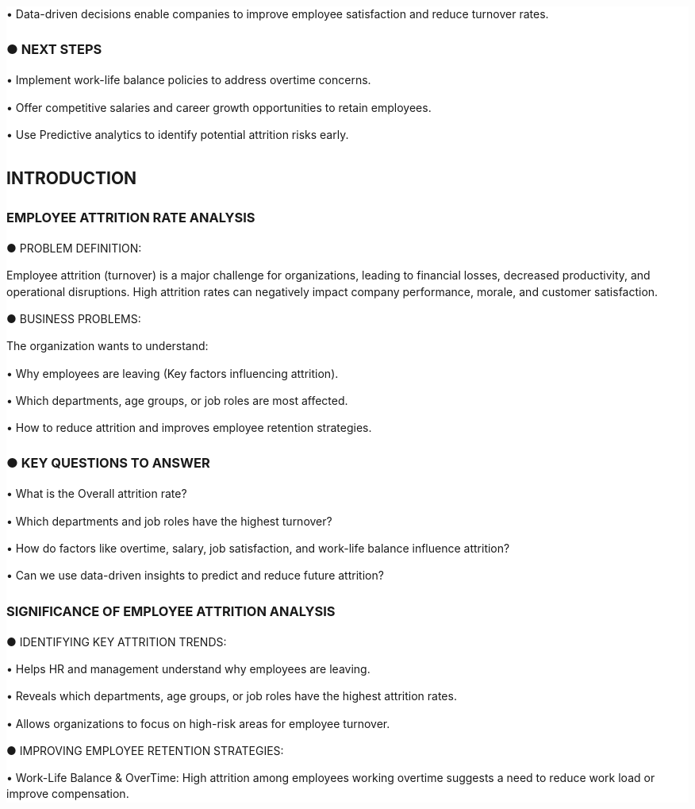  • Data-driven decisions enable companies to improve employee satisfaction 
  and reduce turnover rates. 

### ● NEXT STEPS 

 • Implement work-life balance policies to address overtime concerns. 
 
 • Offer competitive salaries and career growth opportunities to retain 
  employees. 
  
 • Use Predictive analytics to identify potential attrition risks early. 

 ## INTRODUCTION 
 
  ### EMPLOYEE ATTRITION RATE ANALYSIS 
  
● PROBLEM DEFINITION:

 Employee attrition (turnover) is a major challenge for organizations, leading 
 to financial losses, decreased productivity, and operational disruptions. 
 High attrition rates can negatively impact company performance, morale, and 
 customer satisfaction. 

● BUSINESS PROBLEMS: 

The organization wants to understand: 

• Why employees are leaving (Key factors influencing attrition). 

• Which departments, age groups, or job roles are most affected. 

• How to reduce attrition and improves employee retention strategies. 

### ● KEY QUESTIONS TO ANSWER 

 • What is the Overall attrition rate? 
 
 • Which departments and job roles have the highest turnover? 
 
 • How do factors like overtime, salary, job satisfaction, and work-life 
  balance influence attrition? 
  
 • Can we use data-driven insights to predict and reduce future attrition? 

 ### SIGNIFICANCE OF EMPLOYEE ATTRITION ANALYSIS 

● IDENTIFYING KEY ATTRITION TRENDS:

 • Helps HR and management understand why employees are leaving. 
 
 • Reveals which departments, age groups, or job roles have the highest 
  attrition rates. 
  
 • Allows organizations to focus on high-risk areas for employee turnover. 

● IMPROVING EMPLOYEE RETENTION STRATEGIES:

 • Work-Life Balance & OverTime: High attrition among employees working 
  overtime suggests a need to reduce work load or improve compensation. 
  